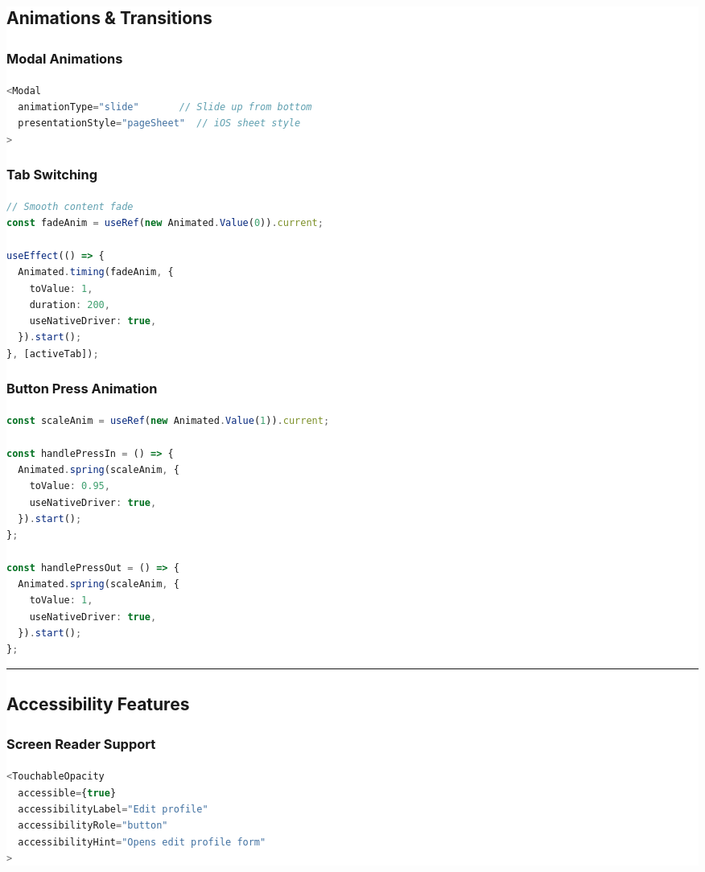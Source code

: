 
## Animations & Transitions

### Modal Animations
```typescript
<Modal
  animationType="slide"       // Slide up from bottom
  presentationStyle="pageSheet"  // iOS sheet style
>
```

### Tab Switching
```typescript
// Smooth content fade
const fadeAnim = useRef(new Animated.Value(0)).current;

useEffect(() => {
  Animated.timing(fadeAnim, {
    toValue: 1,
    duration: 200,
    useNativeDriver: true,
  }).start();
}, [activeTab]);
```

### Button Press Animation
```typescript
const scaleAnim = useRef(new Animated.Value(1)).current;

const handlePressIn = () => {
  Animated.spring(scaleAnim, {
    toValue: 0.95,
    useNativeDriver: true,
  }).start();
};

const handlePressOut = () => {
  Animated.spring(scaleAnim, {
    toValue: 1,
    useNativeDriver: true,
  }).start();
};
```

---

## Accessibility Features

### Screen Reader Support
```typescript
<TouchableOpacity
  accessible={true}
  accessibilityLabel="Edit profile"
  accessibilityRole="button"
  accessibilityHint="Opens edit profile form"
>
```
